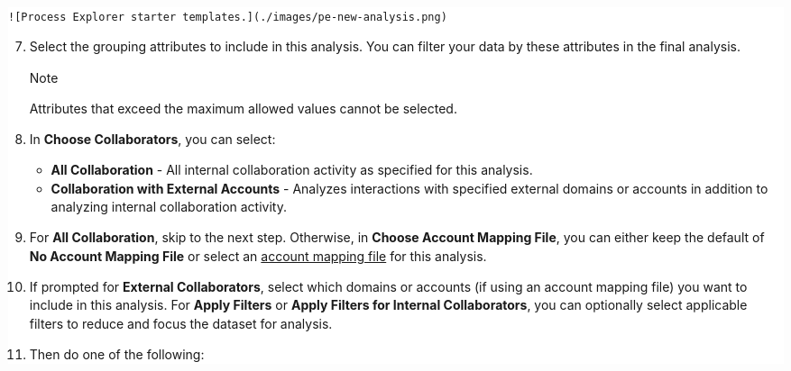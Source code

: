     ![Process Explorer starter templates.](./images/pe-new-analysis.png)

7. Select the grouping attributes to include in this analysis. You can filter your data by these attributes in the final analysis.

   >[!Note]
   >Attributes that exceed the maximum allowed values cannot be selected.

8. In **Choose Collaborators**, you can select:

   * **All Collaboration** - All internal collaboration activity as specified for this analysis.
   * **Collaboration with External Accounts** - Analyzes interactions with specified external domains or accounts in addition to analyzing internal collaboration activity.

9. For **All Collaboration**, skip to the next step. Otherwise, in **Choose Account Mapping File**, you can either keep the default of **No Account Mapping File** or select an [account mapping file](deploy-configure.md#account-mapping) for this analysis.
10. If prompted for **External Collaborators**, select which domains or accounts (if using an account mapping file) you want to include in this analysis. For **Apply Filters** or **Apply Filters for Internal Collaborators**, you can optionally select applicable filters to reduce and focus the dataset for analysis.
11. Then do one of the following:
